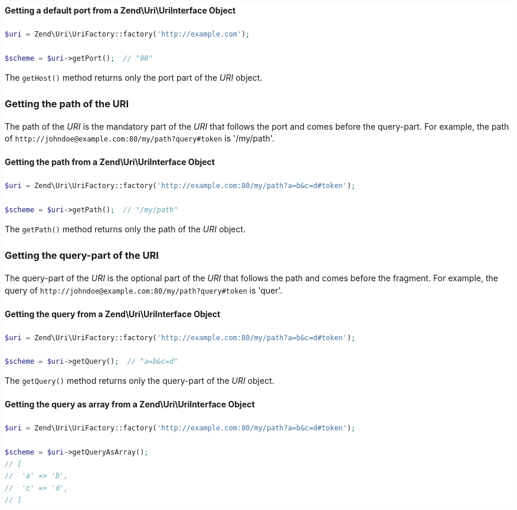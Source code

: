 #### Getting a default port from a Zend\\Uri\\UriInterface Object

```php
$uri = Zend\Uri\UriFactory::factory('http://example.com');

$scheme = $uri->getPort();  // "80"
```

The `getHost()` method returns only the port part of the *URI* object.

### Getting the path of the URI

The path of the *URI* is the mandatory part of the *URI* that follows the port
and comes before the query-part. For example, the path of
`http://johndoe@example.com:80/my/path?query#token` is '/my/path'.

#### Getting the path from a Zend\\Uri\\UriInterface Object

```php
$uri = Zend\Uri\UriFactory::factory('http://example.com:80/my/path?a=b&c=d#token');

$scheme = $uri->getPath();  // "/my/path"
```

The `getPath()` method returns only the path of the *URI* object.

### Getting the query-part of the URI

The query-part of the *URI* is the optional part of the *URI* that follows the
path and comes before the fragment. For example, the query of
`http://johndoe@example.com:80/my/path?query#token` is 'quer'.

#### Getting the query from a Zend\\Uri\\UriInterface Object

```php
$uri = Zend\Uri\UriFactory::factory('http://example.com:80/my/path?a=b&c=d#token');

$scheme = $uri->getQuery();  // "a=b&c=d"
```

The `getQuery()` method returns only the query-part of the *URI* object.

#### Getting the query as array from a Zend\\Uri\\UriInterface Object

```php
$uri = Zend\Uri\UriFactory::factory('http://example.com:80/my/path?a=b&c=d#token');

$scheme = $uri->getQueryAsArray();
// [
//  'a' => 'b',
//  'c' => 'd',
// ]
```
